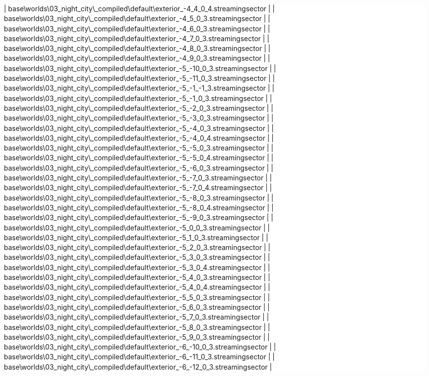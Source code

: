 | base\worlds\03\_night\_city\\\_compiled\default\exterior\_-4\_4\_0\_4.streamingsector    |
| base\worlds\03\_night\_city\\\_compiled\default\exterior\_-4\_5\_0\_3.streamingsector    |
| base\worlds\03\_night\_city\\\_compiled\default\exterior\_-4\_6\_0\_3.streamingsector    |
| base\worlds\03\_night\_city\\\_compiled\default\exterior\_-4\_7\_0\_3.streamingsector    |
| base\worlds\03\_night\_city\\\_compiled\default\exterior\_-4\_8\_0\_3.streamingsector    |
| base\worlds\03\_night\_city\\\_compiled\default\exterior\_-4\_9\_0\_3.streamingsector    |
| base\worlds\03\_night\_city\\\_compiled\default\exterior\_-5\_-10\_0\_3.streamingsector  |
| base\worlds\03\_night\_city\\\_compiled\default\exterior\_-5\_-11\_0\_3.streamingsector  |
| base\worlds\03\_night\_city\\\_compiled\default\exterior\_-5\_-1\_-1\_3.streamingsector  |
| base\worlds\03\_night\_city\\\_compiled\default\exterior\_-5\_-1\_0\_3.streamingsector   |
| base\worlds\03\_night\_city\\\_compiled\default\exterior\_-5\_-2\_0\_3.streamingsector   |
| base\worlds\03\_night\_city\\\_compiled\default\exterior\_-5\_-3\_0\_3.streamingsector   |
| base\worlds\03\_night\_city\\\_compiled\default\exterior\_-5\_-4\_0\_3.streamingsector   |
| base\worlds\03\_night\_city\\\_compiled\default\exterior\_-5\_-4\_0\_4.streamingsector   |
| base\worlds\03\_night\_city\\\_compiled\default\exterior\_-5\_-5\_0\_3.streamingsector   |
| base\worlds\03\_night\_city\\\_compiled\default\exterior\_-5\_-5\_0\_4.streamingsector   |
| base\worlds\03\_night\_city\\\_compiled\default\exterior\_-5\_-6\_0\_3.streamingsector   |
| base\worlds\03\_night\_city\\\_compiled\default\exterior\_-5\_-7\_0\_3.streamingsector   |
| base\worlds\03\_night\_city\\\_compiled\default\exterior\_-5\_-7\_0\_4.streamingsector   |
| base\worlds\03\_night\_city\\\_compiled\default\exterior\_-5\_-8\_0\_3.streamingsector   |
| base\worlds\03\_night\_city\\\_compiled\default\exterior\_-5\_-8\_0\_4.streamingsector   |
| base\worlds\03\_night\_city\\\_compiled\default\exterior\_-5\_-9\_0\_3.streamingsector   |
| base\worlds\03\_night\_city\\\_compiled\default\exterior\_-5\_0\_0\_3.streamingsector    |
| base\worlds\03\_night\_city\\\_compiled\default\exterior\_-5\_1\_0\_3.streamingsector    |
| base\worlds\03\_night\_city\\\_compiled\default\exterior\_-5\_2\_0\_3.streamingsector    |
| base\worlds\03\_night\_city\\\_compiled\default\exterior\_-5\_3\_0\_3.streamingsector    |
| base\worlds\03\_night\_city\\\_compiled\default\exterior\_-5\_3\_0\_4.streamingsector    |
| base\worlds\03\_night\_city\\\_compiled\default\exterior\_-5\_4\_0\_3.streamingsector    |
| base\worlds\03\_night\_city\\\_compiled\default\exterior\_-5\_4\_0\_4.streamingsector    |
| base\worlds\03\_night\_city\\\_compiled\default\exterior\_-5\_5\_0\_3.streamingsector    |
| base\worlds\03\_night\_city\\\_compiled\default\exterior\_-5\_6\_0\_3.streamingsector    |
| base\worlds\03\_night\_city\\\_compiled\default\exterior\_-5\_7\_0\_3.streamingsector    |
| base\worlds\03\_night\_city\\\_compiled\default\exterior\_-5\_8\_0\_3.streamingsector    |
| base\worlds\03\_night\_city\\\_compiled\default\exterior\_-5\_9\_0\_3.streamingsector    |
| base\worlds\03\_night\_city\\\_compiled\default\exterior\_-6\_-10\_0\_3.streamingsector  |
| base\worlds\03\_night\_city\\\_compiled\default\exterior\_-6\_-11\_0\_3.streamingsector  |
| base\worlds\03\_night\_city\\\_compiled\default\exterior\_-6\_-12\_0\_3.streamingsector  |
